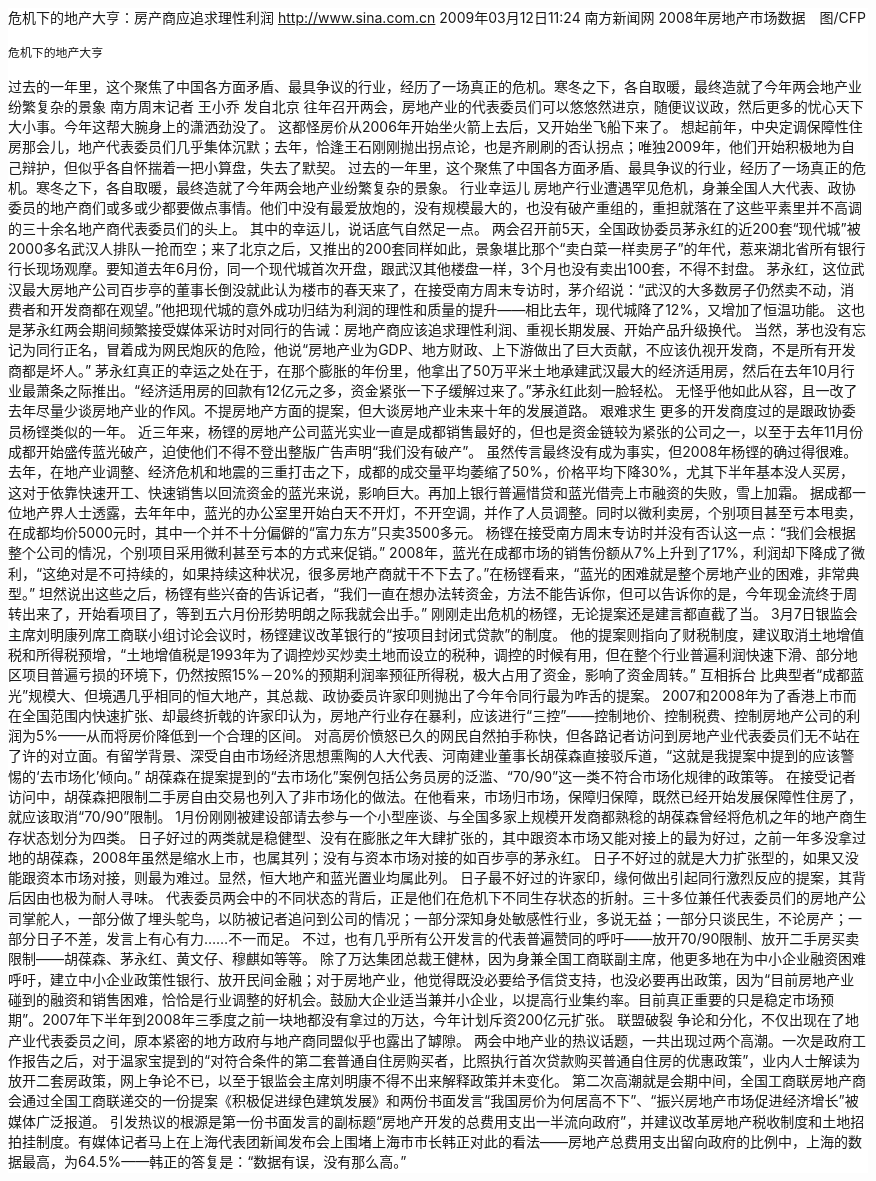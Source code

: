 危机下的地产大亨：房产商应追求理性利润
http://www.sina.com.cn  2009年03月12日11:24   南方新闻网
2008年房地产市场数据　图/CFP

    危机下的地产大亨
过去的一年里，这个聚焦了中国各方面矛盾、最具争议的行业，经历了一场真正的危机。寒冬之下，各自取暖，最终造就了今年两会地产业纷繁复杂的景象
南方周末记者 王小乔 发自北京
    往年召开两会，房地产业的代表委员们可以悠悠然进京，随便议议政，然后更多的忧心天下大小事。今年这帮大腕身上的潇洒劲没了。
这都怪房价从2006年开始坐火箭上去后，又开始坐飞船下来了。
想起前年，中央定调保障性住房那会儿，地产代表委员们几乎集体沉默；去年，恰逢王石刚刚抛出拐点论，也是齐刷刷的否认拐点；唯独2009年，他们开始积极地为自己辩护，但似乎各自怀揣着一把小算盘，失去了默契。
过去的一年里，这个聚焦了中国各方面矛盾、最具争议的行业，经历了一场真正的危机。寒冬之下，各自取暖，最终造就了今年两会地产业纷繁复杂的景象。
行业幸运儿
房地产行业遭遇罕见危机，身兼全国人大代表、政协委员的地产商们或多或少都要做点事情。他们中没有最爱放炮的，没有规模最大的，也没有破产重组的，重担就落在了这些平素里并不高调的三十余名地产商代表委员们的头上。
其中的幸运儿，说话底气自然足一点。
两会召开前5天，全国政协委员茅永红的近200套“现代城”被2000多名武汉人排队一抢而空；来了北京之后，又推出的200套同样如此，景象堪比那个“卖白菜一样卖房子”的年代，惹来湖北省所有银行行长现场观摩。要知道去年6月份，同一个现代城首次开盘，跟武汉其他楼盘一样，3个月也没有卖出100套，不得不封盘。
茅永红，这位武汉最大房地产公司百步亭的董事长倒没就此认为楼市的春天来了，在接受南方周末专访时，茅介绍说：“武汉的大多数房子仍然卖不动，消费者和开发商都在观望。”他把现代城的意外成功归结为利润的理性和质量的提升——相比去年，现代城降了12%，又增加了恒温功能。
这也是茅永红两会期间频繁接受媒体采访时对同行的告诫：房地产商应该追求理性利润、重视长期发展、开始产品升级换代。
当然，茅也没有忘记为同行正名，冒着成为网民炮灰的危险，他说“房地产业为GDP、地方财政、上下游做出了巨大贡献，不应该仇视开发商，不是所有开发商都是坏人。”
茅永红真正的幸运之处在于，在那个膨胀的年份里，他拿出了50万平米土地承建武汉最大的经济适用房，然后在去年10月行业最萧条之际推出。“经济适用房的回款有12亿元之多，资金紧张一下子缓解过来了。”茅永红此刻一脸轻松。
无怪乎他如此从容，且一改了去年尽量少谈房地产业的作风。不提房地产方面的提案，但大谈房地产业未来十年的发展道路。
艰难求生
更多的开发商度过的是跟政协委员杨铿类似的一年。
近三年来，杨铿的房地产公司蓝光实业一直是成都销售最好的，但也是资金链较为紧张的公司之一，以至于去年11月份成都开始盛传蓝光破产，迫使他们不得不登出整版广告声明“我们没有破产”。
虽然传言最终没有成为事实，但2008年杨铿的确过得很难。去年，在地产业调整、经济危机和地震的三重打击之下，成都的成交量平均萎缩了50%，价格平均下降30%，尤其下半年基本没人买房，这对于依靠快速开工、快速销售以回流资金的蓝光来说，影响巨大。再加上银行普遍惜贷和蓝光借壳上市融资的失败，雪上加霜。
据成都一位地产界人士透露，去年年中，蓝光的办公室里开始白天不开灯，不开空调，并作了人员调整。同时以微利卖房，个别项目甚至亏本甩卖，在成都均价5000元时，其中一个并不十分偏僻的“富力东方”只卖3500多元。
杨铿在接受南方周末专访时并没有否认这一点：“我们会根据整个公司的情况，个别项目采用微利甚至亏本的方式来促销。”
2008年，蓝光在成都市场的销售份额从7%上升到了17%，利润却下降成了微利，“这绝对是不可持续的，如果持续这种状况，很多房地产商就干不下去了。”在杨铿看来，“蓝光的困难就是整个房地产业的困难，非常典型。”
坦然说出这些之后，杨铿有些兴奋的告诉记者，“我们一直在想办法转资金，方法不能告诉你，但可以告诉你的是，今年现金流终于周转出来了，开始看项目了，等到五六月份形势明朗之际我就会出手。”
刚刚走出危机的杨铿，无论提案还是建言都直截了当。
3月7日银监会主席刘明康列席工商联小组讨论会议时，杨铿建议改革银行的“按项目封闭式贷款”的制度。
他的提案则指向了财税制度，建议取消土地增值税和所得税预增，“土地增值税是1993年为了调控炒买炒卖土地而设立的税种，调控的时候有用，但在整个行业普遍利润快速下滑、部分地区项目普遍亏损的环境下，仍然按照15%－20%的预期利润率预征所得税，极大占用了资金，影响了资金周转。”
互相拆台
比典型者“成都蓝光”规模大、但境遇几乎相同的恒大地产，其总裁、政协委员许家印则抛出了今年令同行最为咋舌的提案。
2007和2008年为了香港上市而在全国范围内快速扩张、却最终折戟的许家印认为，房地产行业存在暴利，应该进行“三控”——控制地价、控制税费、控制房地产公司的利润为5%——从而将房价降低到一个合理的区间。
对高房价愤怒已久的网民自然拍手称快，但各路记者访问到房地产业代表委员们无不站在了许的对立面。有留学背景、深受自由市场经济思想熏陶的人大代表、河南建业董事长胡葆森直接驳斥道，“这就是我提案中提到的应该警惕的‘去市场化’倾向。”
胡葆森在提案提到的“去市场化”案例包括公务员房的泛滥、“70/90”这一类不符合市场化规律的政策等。
在接受记者访问中，胡葆森把限制二手房自由交易也列入了非市场化的做法。在他看来，市场归市场，保障归保障，既然已经开始发展保障性住房了，就应该取消“70/90”限制。
1月份刚刚被建设部请去参与一个小型座谈、与全国多家上规模开发商都熟稔的胡葆森曾经将危机之年的地产商生存状态划分为四类。
日子好过的两类就是稳健型、没有在膨胀之年大肆扩张的，其中跟资本市场又能对接上的最为好过，之前一年多没拿过地的胡葆森，2008年虽然是缩水上市，也属其列；没有与资本市场对接的如百步亭的茅永红。
日子不好过的就是大力扩张型的，如果又没能跟资本市场对接，则最为难过。显然，恒大地产和蓝光置业均属此列。
日子最不好过的许家印，缘何做出引起同行激烈反应的提案，其背后因由也极为耐人寻味。
代表委员两会中的不同状态的背后，正是他们在危机下不同生存状态的折射。三十多位兼任代表委员们的房地产公司掌舵人，一部分做了埋头鸵鸟，以防被记者追问到公司的情况；一部分深知身处敏感性行业，多说无益；一部分只谈民生，不论房产；一部分日子不差，发言上有心有力……不一而足。
不过，也有几乎所有公开发言的代表普遍赞同的呼吁——放开70/90限制、放开二手房买卖限制——胡葆森、茅永红、黄文仔、穆麒如等等。
除了万达集团总裁王健林，因为身兼全国工商联副主席，他更多地在为中小企业融资困难呼吁，建立中小企业政策性银行、放开民间金融；对于房地产业，他觉得既没必要给予信贷支持，也没必要再出政策，因为“目前房地产业碰到的融资和销售困难，恰恰是行业调整的好机会。鼓励大企业适当兼并小企业，以提高行业集约率。目前真正重要的只是稳定市场预期”。2007年下半年到2008年三季度之前一块地都没有拿过的万达，今年计划斥资200亿元扩张。
联盟破裂
争论和分化，不仅出现在了地产业代表委员之间，原本紧密的地方政府与地产商同盟似乎也露出了罅隙。
两会中地产业的热议话题，一共出现过两个高潮。一次是政府工作报告之后，对于温家宝提到的“对符合条件的第二套普通自住房购买者，比照执行首次贷款购买普通自住房的优惠政策”，业内人士解读为放开二套房政策，网上争论不已，以至于银监会主席刘明康不得不出来解释政策并未变化。
第二次高潮就是会期中间，全国工商联房地产商会通过全国工商联递交的一份提案《积极促进绿色建筑发展》和两份书面发言“我国房价为何居高不下”、“振兴房地产市场促进经济增长”被媒体广泛报道。
引发热议的根源是第一份书面发言的副标题“房地产开发的总费用支出一半流向政府”，并建议改革房地产税收制度和土地招拍挂制度。有媒体记者马上在上海代表团新闻发布会上围堵上海市市长韩正对此的看法——房地产总费用支出留向政府的比例中，上海的数据最高，为64.5%——韩正的答复是：“数据有误，没有那么高。”